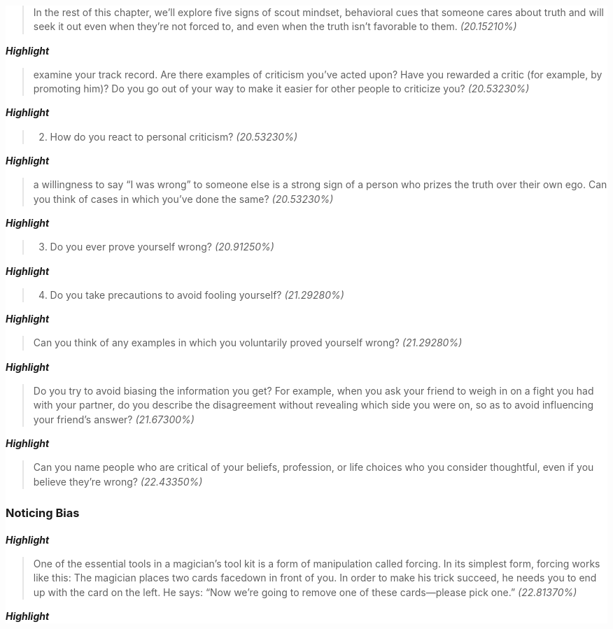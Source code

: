 > In the rest of this chapter, we’ll explore five signs of scout mindset, behavioral cues that someone cares about truth and will seek it out even when they’re not forced to, and even when the truth isn’t favorable to them.
>  *(20.15210%)*

**_Highlight_**

> examine your track record. Are there examples of criticism you’ve acted upon? Have you rewarded a critic (for example, by promoting him)? Do you go out of your way to make it easier for other people to criticize you?
>  *(20.53230%)*

**_Highlight_**

> 2. How do you react to personal criticism?
>  *(20.53230%)*

**_Highlight_**

> a willingness to say “I was wrong” to someone else is a strong sign of a person who prizes the truth over their own ego. Can you think of cases in which you’ve done the same?
>  *(20.53230%)*

**_Highlight_**

> 	 3. Do you ever prove yourself wrong?
>  *(20.91250%)*

**_Highlight_**

> 	 4. Do you take precautions to avoid fooling yourself?
>  *(21.29280%)*

**_Highlight_**

> Can you think of any examples in which you voluntarily proved yourself wrong?  *(21.29280%)*

**_Highlight_**

> Do you try to avoid biasing the information you get? For example, when you ask your friend to weigh in on a fight you had with your partner, do you describe the disagreement without revealing which side you were on, so as to avoid influencing your friend’s answer? *(21.67300%)*

**_Highlight_**

> Can you name people who are critical of your beliefs, profession, or life choices who you consider thoughtful, even if you believe they’re wrong?  *(22.43350%)*

### Noticing Bias 

**_Highlight_**

> One of the essential tools in a magician’s tool kit is a form of manipulation called forcing. In its simplest form, forcing works like this: The magician places two cards facedown in front of you. In order to make his trick succeed, he needs you to end up with the card on the left. He says: “Now we’re going to remove one of these cards—please pick one.”
>  *(22.81370%)*

**_Highlight_**
